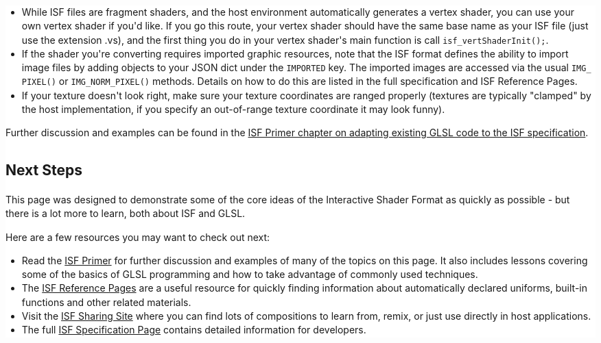 - While ISF files are fragment shaders, and the host environment automatically generates a vertex shader, you can use your own vertex shader if you'd like. If you go this route, your vertex shader should have the same base name as your ISF file (just use the extension .vs), and the first thing you do in your vertex shader's main function is call `isf_vertShaderInit();`.
- If the shader you're converting requires imported graphic resources, note that the ISF format defines the ability to import image files by adding objects to your JSON dict under the `IMPORTED` key. The imported images are accessed via the usual `IMG_PIXEL()` or `IMG_NORM_PIXEL()` methods. Details on how to do this are listed in the full specification and ISF Reference Pages.
- If your texture doesn't look right, make sure your texture coordinates are ranged properly (textures are typically "clamped" by the host implementation, if you specify an out-of-range texture coordinate it may look funny).

Further discussion and examples can be found in the [ISF Primer chapter on adapting existing GLSL code to the ISF specification](primer_chapter_9).

## Next Steps

This page was designed to demonstrate some of the core ideas of the Interactive Shader Format as quickly as possible - but there is a lot more to learn, both about ISF and GLSL.

Here are a few resources you may want to check out next:

- Read the [ISF Primer](primer_index) for further discussion and examples of many of the topics on this page.  It also includes lessons covering some of the basics of GLSL programming and how to take advantage of commonly used techniques.
- The [ISF Reference Pages](ref_index) are a useful resource for quickly finding information about automatically declared uniforms, built-in functions and other related materials.
- Visit the [ISF Sharing Site](http://interactiveshaderformat.com) where you can find lots of compositions to learn from, remix, or just use directly in host applications.
- The full [ISF Specification Page](https://github.com/mrRay/ISF_Spec/) contains detailed information for developers.
